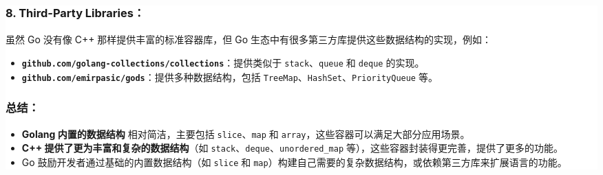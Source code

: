 ### 8. **Third-Party Libraries**：
   虽然 Go 没有像 C++ 那样提供丰富的标准容器库，但 Go 生态中有很多第三方库提供这些数据结构的实现，例如：
   - **`github.com/golang-collections/collections`**：提供类似于 `stack`、`queue` 和 `deque` 的实现。
   - **`github.com/emirpasic/gods`**：提供多种数据结构，包括 `TreeMap`、`HashSet`、`PriorityQueue` 等。

### 总结：
- **Golang 内置的数据结构** 相对简洁，主要包括 `slice`、`map` 和 `array`，这些容器可以满足大部分应用场景。
- **C++ 提供了更为丰富和复杂的数据结构**（如 `stack`、`deque`、`unordered_map` 等），这些容器封装得更完善，提供了更多的功能。
- Go 鼓励开发者通过基础的内置数据结构（如 `slice` 和 `map`）构建自己需要的复杂数据结构，或依赖第三方库来扩展语言的功能。